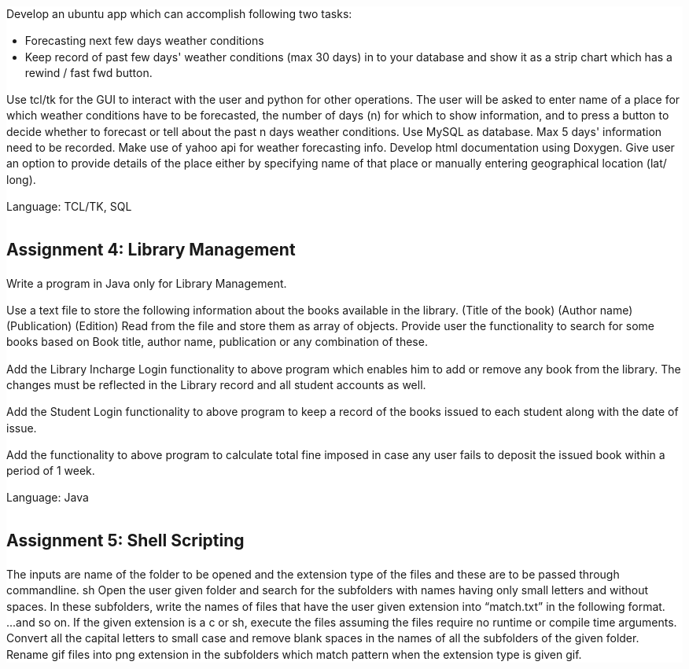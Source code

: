 Develop an ubuntu app which can accomplish following two tasks:
- Forecasting next few days weather conditions
- Keep record of past few days' weather conditions (max 30 days) in to your database and show it as a strip chart which has a rewind / fast fwd button.
 
Use tcl/tk for the GUI to interact with the user and python for other operations. The user will be asked to enter name of a place for which weather conditions have to be forecasted, the number of days (n) for which to show information, and to press a button to decide whether to forecast or tell about the past n days weather conditions. Use MySQL as database. Max 5 days' information need to be recorded. Make use of yahoo api for weather forecasting info. Develop html documentation using Doxygen. Give user an option to provide details of the place either by specifying name of that place or manually entering geographical location (lat/ long).

Language: TCL/TK, SQL


Assignment 4: Library Management
--------------------------------
Write a program in Java only for Library Management.

Use a text file to store the following information about the books available in the library.
(Title of the book) (Author name) (Publication) (Edition)
Read from the file and store them as array of objects. Provide user the functionality to search for some books based on Book title, author name, publication or any combination of 
these.

Add the Library Incharge Login functionality to above program which enables him to add or remove any book from the library. The changes must be reflected in the Library record and all student accounts as well.

Add the Student Login functionality to above program to keep a record of the books issued to each student along with the date of issue.

Add the functionality to above program to calculate total fine imposed in case any user fails to deposit the issued book within a period of 1 week.

Language: Java


Assignment 5: Shell Scripting
-----------------------------
The inputs are name of the folder to be opened and the extension type of the files and these are to be passed through commandline.
sh <scriptname><foldername><extension type>
Open the user given folder and search for the subfolders with names having only small letters and without spaces. In these subfolders, write the names of files that have the user given extension into “match.txt” in the following format.
<subfolder matching pattern>
<Files in that subfolder matching extension >
<next sufolder matching pattern>...and so on.
If the given extension is a c or sh, execute the files assuming the files require no runtime or compile time arguments.
Convert all the capital letters to small case and remove blank spaces in the names of all the subfolders of the given folder.
Rename gif files into png extension in the subfolders which match pattern when the extension type is given gif.
